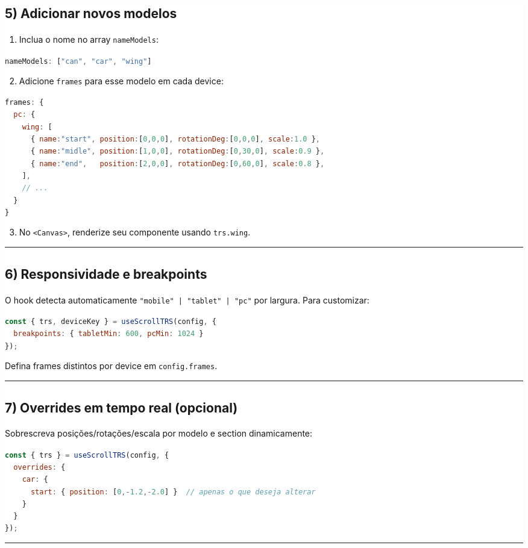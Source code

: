 
## 5) Adicionar novos modelos

1. Inclua o nome no array `nameModels`:

```js
nameModels: ["can", "car", "wing"]
```

2. Adicione `frames` para esse modelo em cada device:

```js
frames: {
  pc: {
    wing: [
      { name:"start", position:[0,0,0], rotationDeg:[0,0,0], scale:1.0 },
      { name:"midle", position:[1,0,0], rotationDeg:[0,30,0], scale:0.9 },
      { name:"end",   position:[2,0,0], rotationDeg:[0,60,0], scale:0.8 },
    ],
    // ...
  }
}
```

3. No `<Canvas>`, renderize seu componente usando `trs.wing`.

---

## 6) Responsividade e breakpoints

O hook detecta automaticamente `"mobile" | "tablet" | "pc"` por largura.
Para customizar:

```jsx
const { trs, deviceKey } = useScrollTRS(config, {
  breakpoints: { tabletMin: 600, pcMin: 1024 }
});
```

Defina frames distintos por device em `config.frames`.

---

## 7) Overrides em tempo real (opcional)

Sobrescreva posições/rotações/escala por modelo e section dinamicamente:

```jsx
const { trs } = useScrollTRS(config, {
  overrides: {
    car: {
      start: { position: [0,-1.2,-2.0] }  // apenas o que deseja alterar
    }
  }
});
```

---